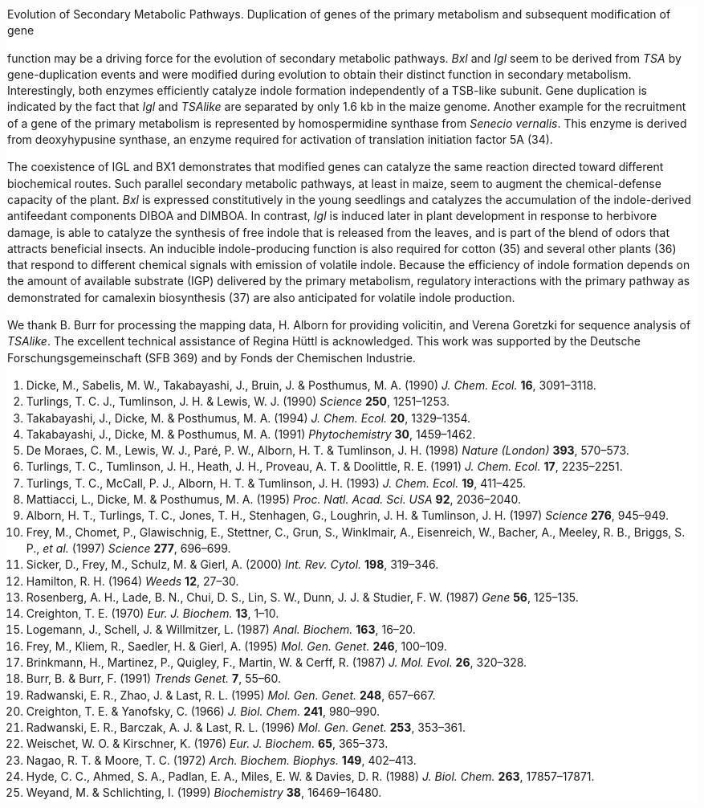 Evolution of Secondary Metabolic Pathways. Duplication of genes of the primary metabolism and subsequent modification of gene

function may be a driving force for the evolution of secondary metabolic pathways. *Bxl* and *Igl* seem to be derived from *TSA* by gene-duplication events and were modified during evolution to obtain their distinct function in secondary metabolism. Interestingly, both enzymes efficiently catalyze indole formation independently of a TSB-like subunit. Gene duplication is indicated by the fact that *Igl* and *TSAlike* are separated by only 1.6 kb in the maize genome. Another example for the recruitment of a gene of the primary metabolism is represented by homospermidine synthase from *Senecio vernalis*. This enzyme is derived from deoxyhypusine synthase, an enzyme required for activation of translation initiation factor 5A (34).

The coexistence of IGL and BX1 demonstrates that modified genes can catalyze the same reaction directed toward different biochemical routes. Such parallel secondary metabolic pathways, at least in maize, seem to augment the chemical-defense capacity of the plant. *Bxl* is expressed constitutively in the young seedlings and catalyzes the accumulation of the indole-derived antifeedant components DIBOA and DIMBOA. In contrast, *Igl* is induced later in plant development in response to herbivore damage, is able to catalyze the synthesis of free indole that is released from the leaves, and is part of the blend of odors that attracts beneficial insects. An inducible indole-producing function is also required for cotton (35) and several other plants (36) that respond to different chemical signals with emission of volatile indole. Because the efficiency of indole formation depends on the amount of available substrate (IGP) delivered by the primary metabolism, regulatory interactions with the primary pathway as demonstrated for camalexin biosynthesis (37) are also anticipated for volatile indole production.

We thank B. Burr for processing the mapping data, H. Alborn for providing volicitin, and Verena Goretzki for sequence analysis of *TSAlike*. The excellent technical assistance of Regina Hüttl is acknowledged. This work was supported by the Deutsche Forschungsgemeinschaft (SFB 369) and by Fonds der Chemischen Industrie.

1. Dicke, M., Sabelis, M. W., Takabayashi, J., Bruin, J. & Posthumus, M. A. (1990) *J. Chem. Ecol.* **16**, 3091–3118.
2. Turlings, T. C. J., Tumlinson, J. H. & Lewis, W. J. (1990) *Science* **250**, 1251–1253.
3. Takabayashi, J., Dicke, M. & Posthumus, M. A. (1994) *J. Chem. Ecol.* **20**, 1329–1354.
4. Takabayashi, J., Dicke, M. & Posthumus, M. A. (1991) *Phytochemistry* **30**, 1459–1462.
5. De Moraes, C. M., Lewis, W. J., Paré, P. W., Alborn, H. T. & Tumlinson, J. H. (1998) *Nature (London)* **393**, 570–573.
6. Turlings, T. C., Tumlinson, J. H., Heath, J. H., Proveau, A. T. & Doolittle, R. E. (1991) *J. Chem. Ecol.* **17**, 2235–2251.
7. Turlings, T. C., McCall, P. J., Alborn, H. T. & Tumlinson, J. H. (1993) *J. Chem. Ecol.* **19**, 411–425.
8. Mattiacci, L., Dicke, M. & Posthumus, M. A. (1995) *Proc. Natl. Acad. Sci. USA* **92**, 2036–2040.
9. Alborn, H. T., Turlings, T. C., Jones, T. H., Stenhagen, G., Loughrin, J. H. & Tumlinson, J. H. (1997) *Science* **276**, 945–949.
10. Frey, M., Chomet, P., Glawischnig, E., Stettner, C., Grun, S., Winklmair, A., Eisenreich, W., Bacher, A., Meeley, R. B., Briggs, S. P., *et al.* (1997) *Science* **277**, 696–699.
11. Sicker, D., Frey, M., Schulz, M. & Gierl, A. (2000) *Int. Rev. Cytol.* **198**, 319–346.
12. Hamilton, R. H. (1964) *Weeds* **12**, 27–30.
13. Rosenberg, A. H., Lade, B. N., Chui, D. S., Lin, S. W., Dunn, J. J. & Studier, F. W. (1987) *Gene* **56**, 125–135.
14. Creighton, T. E. (1970) *Eur. J. Biochem.* **13**, 1–10.
15. Logemann, J., Schell, J. & Willmitzer, L. (1987) *Anal. Biochem.* **163**, 16–20.
16. Frey, M., Kliem, R., Saedler, H. & Gierl, A. (1995) *Mol. Gen. Genet.* **246**, 100–109.
17. Brinkmann, H., Martinez, P., Quigley, F., Martin, W. & Cerff, R. (1987) *J. Mol. Evol.* **26**, 320–328.
18. Burr, B. & Burr, F. (1991) *Trends Genet.* **7**, 55–60.
19. Radwanski, E. R., Zhao, J. & Last, R. L. (1995) *Mol. Gen. Genet.* **248**, 657–667.
20. Creighton, T. E. & Yanofsky, C. (1966) *J. Biol. Chem.* **241**, 980–990.
21. Radwanski, E. R., Barczak, A. J. & Last, R. L. (1996) *Mol. Gen. Genet.* **253**, 353–361.
22. Weischet, W. O. & Kirschner, K. (1976) *Eur. J. Biochem.* **65**, 365–373.
23. Nagao, R. T. & Moore, T. C. (1972) *Arch. Biochem. Biophys.* **149**, 402–413.
24. Hyde, C. C., Ahmed, S. A., Padlan, E. A., Miles, E. W. & Davies, D. R. (1988) *J. Biol. Chem.* **263**, 17857–17871.
25. Weyand, M. & Schlichting, I. (1999) *Biochemistry* **38**, 16469–16480.